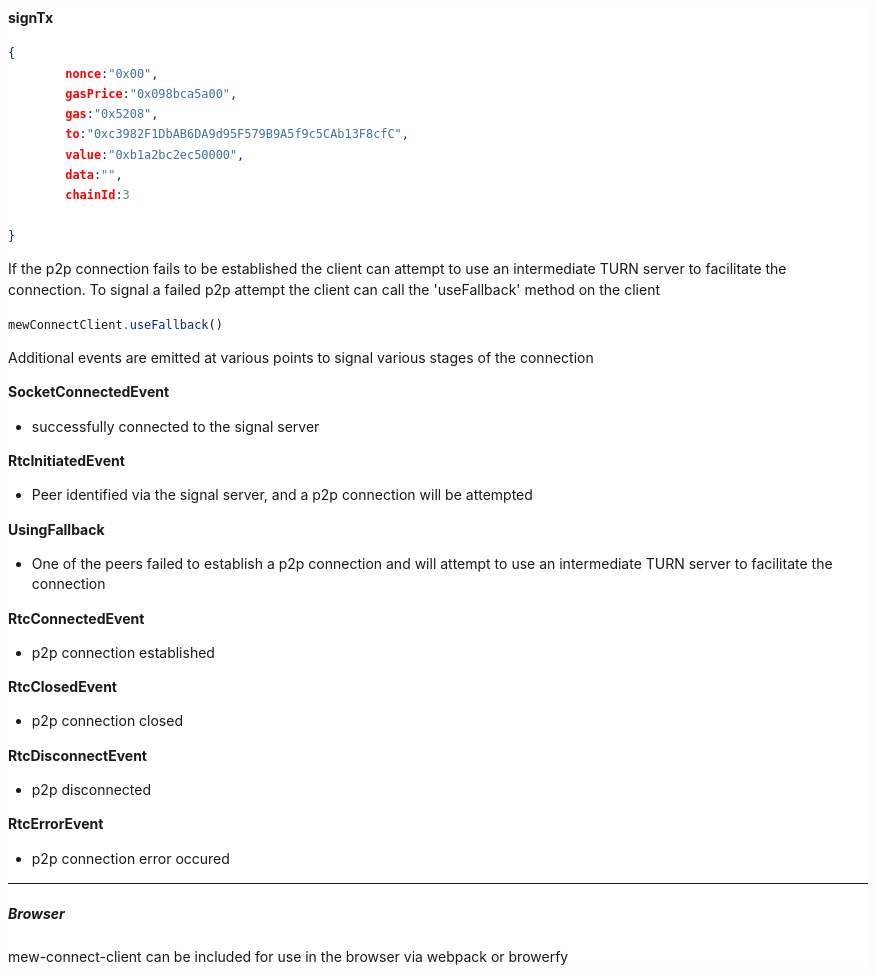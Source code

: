 **signTx**
```json
{
        nonce:"0x00",
        gasPrice:"0x098bca5a00",
        gas:"0x5208",
        to:"0xc3982F1DbAB6DA9d95F579B9A5f9c5CAb13F8cfC",
        value:"0xb1a2bc2ec50000",
        data:"",
        chainId:3

}
```

If the p2p connection fails to be established the client can attempt to use an intermediate TURN server to facilitate the connection.
To signal a failed p2p attempt the client can call the 'useFallback' method on the client
```javascript
mewConnectClient.useFallback()
```

Additional events are emitted at various points to signal various stages of the connection

**SocketConnectedEvent**
- successfully connected to the signal server

**RtcInitiatedEvent**
- Peer identified via the signal server, and a p2p connection will be attempted

**UsingFallback**
- One of the peers failed to establish a p2p connection and will attempt to use an intermediate TURN server to facilitate the connection

**RtcConnectedEvent**
- p2p connection established

**RtcClosedEvent**
- p2p connection closed

**RtcDisconnectEvent**
- p2p disconnected

**RtcErrorEvent**
- p2p connection error occured






---
##### Browser
mew-connect-client can be included for use in the browser via webpack or browerfy
